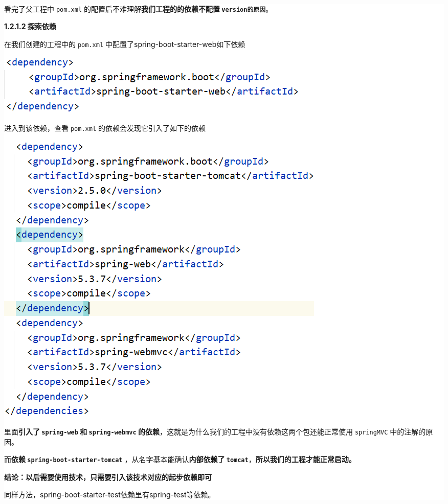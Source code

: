 看完了父工程中 `pom.xml` 的配置后不难理解**我们工程的的依赖不配置 `version的原因`**。



**1.2.1.2 探索依赖**

在我们创建的工程中的 `pom.xml` 中配置了spring-boot-starter-web如下依赖

![img](【Java笔记+踩坑】SpringBoot——基础.assets/6034f633425949db866dec6ef9ca3de2.png)![点击并拖拽以移动](data:image/gif;base64,R0lGODlhAQABAPABAP///wAAACH5BAEKAAAALAAAAAABAAEAAAICRAEAOw==)

进入到该依赖，查看 `pom.xml` 的依赖会发现它引入了如下的依赖

![img](【Java笔记+踩坑】SpringBoot——基础.assets/197caccffd25b719920151d6f077e548.png)![点击并拖拽以移动](data:image/gif;base64,R0lGODlhAQABAPABAP///wAAACH5BAEKAAAALAAAAAABAAEAAAICRAEAOw==)

里面**引入了 `spring-web` 和 `spring-webmvc` 的依赖**，这就是为什么我们的工程中没有依赖这两个包还能正常使用 `springMVC` 中的注解的原因。

而**依赖 `spring-boot-starter-tomcat`** ，从名字基本能确认**内部依赖了 `tomcat`**，**所以我们的工程才能正常启动。**

**结论：以后需要使用技术，只需要引入该技术对应的起步依赖即可**

同样方法，spring-boot-starter-test依赖里有spring-test等依赖。

